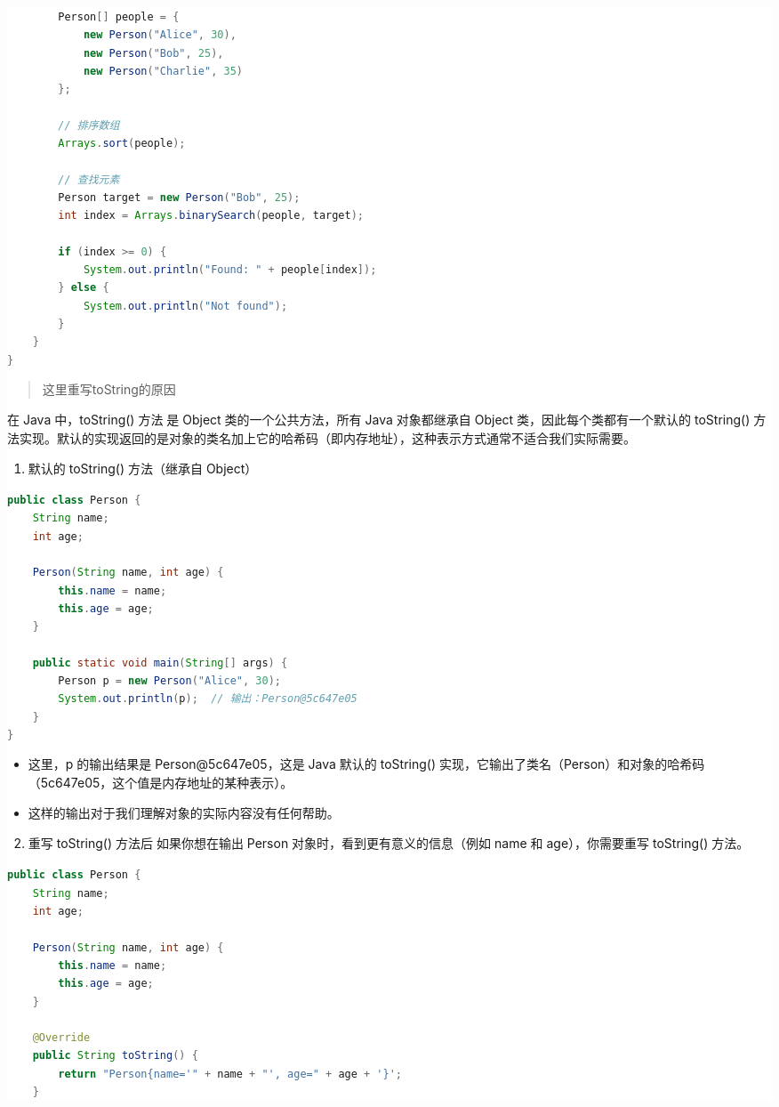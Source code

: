 ```java
        Person[] people = {
            new Person("Alice", 30),
            new Person("Bob", 25),
            new Person("Charlie", 35)
        };

        // 排序数组
        Arrays.sort(people);

        // 查找元素
        Person target = new Person("Bob", 25);
        int index = Arrays.binarySearch(people, target);

        if (index >= 0) {
            System.out.println("Found: " + people[index]);
        } else {
            System.out.println("Not found");
        }
    }
}
```

> 这里重写toString的原因

在 Java 中，toString() 方法 是 Object 类的一个公共方法，所有 Java 对象都继承自 Object 类，因此每个类都有一个默认的 toString() 方法实现。默认的实现返回的是对象的类名加上它的哈希码（即内存地址），这种表示方式通常不适合我们实际需要。

1. 默认的 toString() 方法（继承自 Object）
```java
public class Person {
    String name;
    int age;

    Person(String name, int age) {
        this.name = name;
        this.age = age;
    }

    public static void main(String[] args) {
        Person p = new Person("Alice", 30);
        System.out.println(p);  // 输出：Person@5c647e05
    }
}
```
+ 这里，p 的输出结果是 Person@5c647e05，这是 Java 默认的 toString() 实现，它输出了类名（Person）和对象的哈希码（5c647e05，这个值是内存地址的某种表示）。

+ 这样的输出对于我们理解对象的实际内容没有任何帮助。

2. 重写 toString() 方法后
如果你想在输出 Person 对象时，看到更有意义的信息（例如 name 和 age），你需要重写 toString() 方法。

```java
public class Person {
    String name;
    int age;

    Person(String name, int age) {
        this.name = name;
        this.age = age;
    }

    @Override
    public String toString() {
        return "Person{name='" + name + "', age=" + age + '}';
    }
```